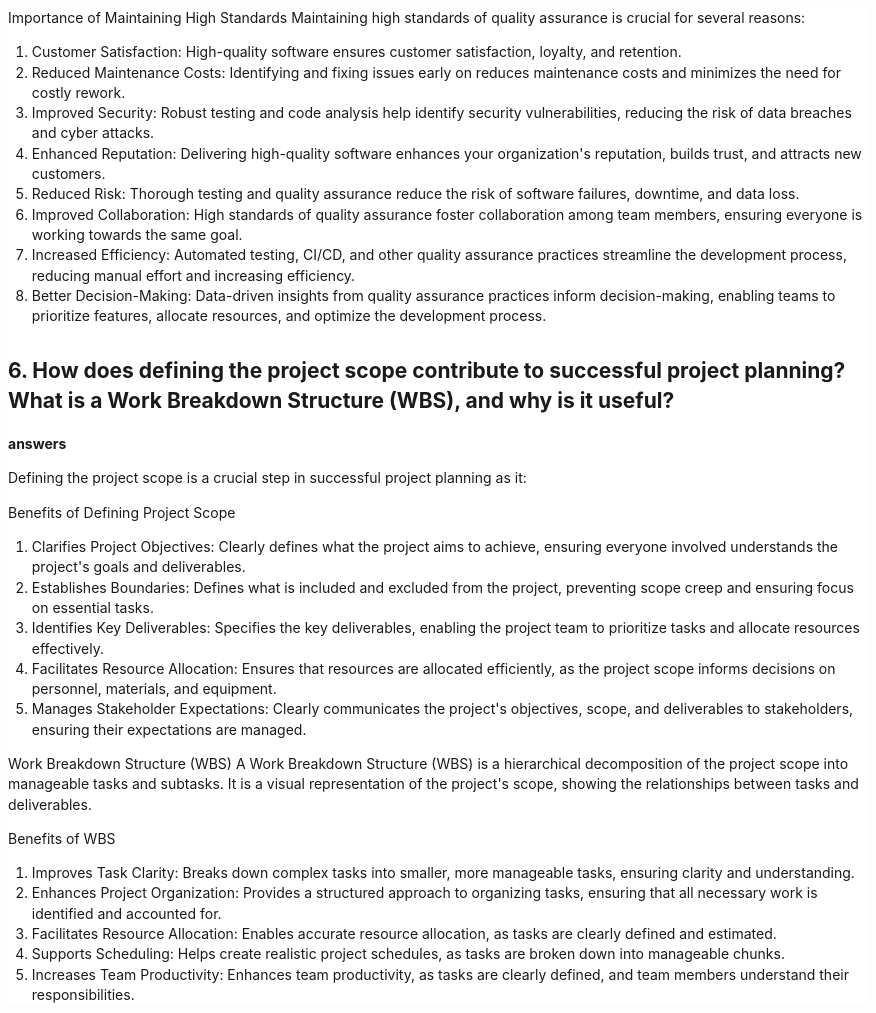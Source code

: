 Importance of Maintaining High Standards
Maintaining high standards of quality assurance is crucial for several reasons:

1. Customer Satisfaction: High-quality software ensures customer satisfaction, loyalty, and retention.
2. Reduced Maintenance Costs: Identifying and fixing issues early on reduces maintenance costs and minimizes the need for costly rework.
3. Improved Security: Robust testing and code analysis help identify security vulnerabilities, reducing the risk of data breaches and cyber attacks.
4. Enhanced Reputation: Delivering high-quality software enhances your organization's reputation, builds trust, and attracts new customers.
5. Reduced Risk: Thorough testing and quality assurance reduce the risk of software failures, downtime, and data loss.
6. Improved Collaboration: High standards of quality assurance foster collaboration among team members, ensuring everyone is working towards the same goal.
7. Increased Efficiency: Automated testing, CI/CD, and other quality assurance practices streamline the development process, reducing manual effort and increasing efficiency.
8. Better Decision-Making: Data-driven insights from quality assurance practices inform decision-making, enabling teams to prioritize features, allocate resources, and optimize the development process.

## 6. How does defining the project scope contribute to successful project planning? What is a Work Breakdown Structure (WBS), and why is it useful?

**answers**

Defining the project scope is a crucial step in successful project planning as it:

Benefits of Defining Project Scope
1. Clarifies Project Objectives: Clearly defines what the project aims to achieve, ensuring everyone involved understands the project's goals and deliverables.
2. Establishes Boundaries: Defines what is included and excluded from the project, preventing scope creep and ensuring focus on essential tasks.
3. Identifies Key Deliverables: Specifies the key deliverables, enabling the project team to prioritize tasks and allocate resources effectively.
4. Facilitates Resource Allocation: Ensures that resources are allocated efficiently, as the project scope informs decisions on personnel, materials, and equipment.
5. Manages Stakeholder Expectations: Clearly communicates the project's objectives, scope, and deliverables to stakeholders, ensuring their expectations are managed.

Work Breakdown Structure (WBS)
A Work Breakdown Structure (WBS) is a hierarchical decomposition of the project scope into manageable tasks and subtasks. It is a visual representation of the project's scope, showing the relationships between tasks and deliverables.

Benefits of WBS
1. Improves Task Clarity: Breaks down complex tasks into smaller, more manageable tasks, ensuring clarity and understanding.
2. Enhances Project Organization: Provides a structured approach to organizing tasks, ensuring that all necessary work is identified and accounted for.
3. Facilitates Resource Allocation: Enables accurate resource allocation, as tasks are clearly defined and estimated.
4. Supports Scheduling: Helps create realistic project schedules, as tasks are broken down into manageable chunks.
5. Increases Team Productivity: Enhances team productivity, as tasks are clearly defined, and team members understand their responsibilities.
